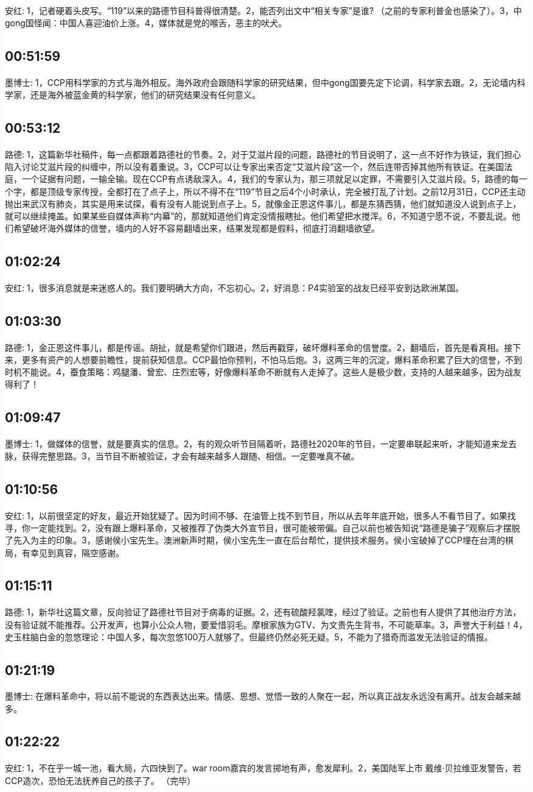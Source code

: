 安红: 1，记者硬着头皮写。“119”以来的路德节目科普得很清楚。2，能否列出文中“相关专家”是谁? （之前的专家利普金也感染了）。3，中gong国怪闻：中国人喜迎油价上涨。4，媒体就是党的喉舌，恶主的吠犬。

## 00:51:59

墨博士: 1，CCP用科学家的方式与海外相反。海外政府会跟随科学家的研究结果，但中gong国要先定下论调，科学家去跟。2，无论墙内科学家，还是海外被蓝金黄的科学家，他们的研究结果没有任何意义。

## 00:53:12

路德: 1，这篇新华社稿件，每一点都跟着路德社的节奏。2，对于艾滋片段的问题，路德社的节目说明了，这一点不好作为铁证，我们担心陷入讨论艾滋片段的纠缠中，所以没有着重说。3，CCP可以让专家出来否定“艾滋片段”这一个，然后连带否掉其他所有铁证。在美国法庭，一个证据有问题，一输全输。现在CCP有点诱敌深入。4，我们的专家认为，那三项就足以定罪，不需要引入艾滋片段。5，路德的每一个字，都是顶级专家传授，全都打在了点子上，所以不得不在“119”节目之后4个小时承认，完全被打乱了计划。之前12月31日，CCP还主动抛出来武汉有肺炎，其实是用来试探，看有没有人能说到点子上。5，就像金正恩这件事儿，都是东猜西猜，他们就知道没人说到点子上，就可以继续掩盖。如果某些自媒体声称“内幕”的，那就知道他们肯定没情报瞎扯。他们希望把水搅浑。6，不知道宁愿不说，不要乱说。他们希望破坏海外媒体的信誉，墙内的人好不容易翻墙出来，结果发现都是假料，彻底打消翻墙欲望。

## 01:02:24

安红: 1，很多消息就是来迷惑人的。我们要明确大方向，不忘初心。2，好消息：P4实验室的战友已经平安到达欧洲某国。

## 01:03:30

路德: 1，金正恩这件事儿，都是传谣。胡扯，就是希望你们跟进，然后再戳穿，破坏爆料革命的信誉度。2，翻墙后，首先是看真相。接下来，更多有资产的人想要前瞻性，提前获知信息。CCP最怕你预判，不怕马后炮。3，这两三年的沉淀，爆料革命积累了巨大的信誉，不到时机不能说。4，蚕食策略：鸡腿潘、曾宏、庄烈宏等，好像爆料革命不断就有人走掉了。这些人是极少数，支持的人越来越多，因为战友得利了！

## 01:09:47

墨博士: 1，做媒体的信誉，就是要真实的信息。2，有的观众听节目隔着听，路德社2020年的节目，一定要串联起来听，才能知道来龙去脉，获得完整思路。3，当节目不断被验证，才会有越来越多人跟随、相信。一定要唯真不破。

## 01:10:56

安红: 1，以前很坚定的好友，最近开始犹疑了。因为时间不够、在油管上找不到节目，所以从去年年底开始，很多人不看节目了。如果找寻，你一定能找到。2，没有跟上爆料革命，又被推荐了伪类大外宣节目，很可能被带偏。自己以前也被告知说“路德是骗子”观察后才摆脱了先入为主的印象。3，感谢侯小宝先生。澳洲新声时期，侯小宝先生一直在后台帮忙，提供技术服务。侯小宝破掉了CCP埋在台湾的棋局，有幸见到真容，隔空感谢。

## 01:15:11

路德: 1，新华社这篇文章，反向验证了路德社节目对于病毒的证据。2，还有硫酸羟氯喹，经过了验证。之前也有人提供了其他治疗方法，没有验证就不能推荐。公开发声，也算小公众人物，要爱惜羽毛。摩根家族为GTV、为文贵先生背书，不可能草率。3，声誉大于利益！4，史玉柱脑白金的忽悠理论：中国人多，每次忽悠100万人就够了。但最终仍然必死无疑。5，不能为了猎奇而滥发无法验证的情报。

## 01:21:19

墨博士: 在爆料革命中，将以前不能说的东西表达出来。情感、思想、觉悟一致的人聚在一起，所以真正战友永远没有离开。战友会越来越多。

## 01:22:22

安红: 1，不在乎一城一池，看大局，六四快到了。war room嘉宾的发言掷地有声，愈发犀利。2，美国陆军上市 戴维·贝拉维亚发警告，若CCP造次，恐怕无法抚养自己的孩子了。
（完毕）

